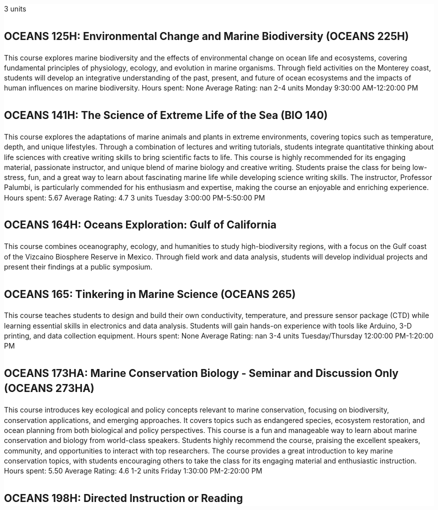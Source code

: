 3 units
## OCEANS 125H: Environmental Change and Marine Biodiversity (OCEANS 225H)
This course explores marine biodiversity and the effects of environmental change on ocean life and ecosystems, covering fundamental principles of physiology, ecology, and evolution in marine organisms. Through field activities on the Monterey coast, students will develop an integrative understanding of the past, present, and future of ocean ecosystems and the impacts of human influences on marine biodiversity.
Hours spent: None
Average Rating: nan
2-4 units
Monday 9:30:00 AM-12:20:00 PM
## OCEANS 141H: The Science of Extreme Life of the Sea (BIO 140)
This course explores the adaptations of marine animals and plants in extreme environments, covering topics such as temperature, depth, and unique lifestyles. Through a combination of lectures and writing tutorials, students integrate quantitative thinking about life sciences with creative writing skills to bring scientific facts to life.
This course is highly recommended for its engaging material, passionate instructor, and unique blend of marine biology and creative writing. Students praise the class for being low-stress, fun, and a great way to learn about fascinating marine life while developing science writing skills. The instructor, Professor Palumbi, is particularly commended for his enthusiasm and expertise, making the course an enjoyable and enriching experience.
Hours spent: 5.67
Average Rating: 4.7
3 units
Tuesday 3:00:00 PM-5:50:00 PM
## OCEANS 164H: Oceans Exploration: Gulf of California
This course combines oceanography, ecology, and humanities to study high-biodiversity regions, with a focus on the Gulf coast of the Vizcaíno Biosphere Reserve in Mexico. Through field work and data analysis, students will develop individual projects and present their findings at a public symposium.
## OCEANS 165: Tinkering in Marine Science (OCEANS 265)
This course teaches students to design and build their own conductivity, temperature, and pressure sensor package (CTD) while learning essential skills in electronics and data analysis. Students will gain hands-on experience with tools like Arduino, 3-D printing, and data collection equipment.
Hours spent: None
Average Rating: nan
3-4 units
Tuesday/Thursday 12:00:00 PM-1:20:00 PM
## OCEANS 173HA: Marine Conservation Biology - Seminar and Discussion Only (OCEANS 273HA)
This course introduces key ecological and policy concepts relevant to marine conservation, focusing on biodiversity, conservation applications, and emerging approaches. It covers topics such as endangered species, ecosystem restoration, and ocean planning from both biological and policy perspectives.
This course is a fun and manageable way to learn about marine conservation and biology from world-class speakers. Students highly recommend the course, praising the excellent speakers, community, and opportunities to interact with top researchers. The course provides a great introduction to key marine conservation topics, with students encouraging others to take the class for its engaging material and enthusiastic instruction.
Hours spent: 5.50
Average Rating: 4.6
1-2 units
Friday 1:30:00 PM-2:20:00 PM
## OCEANS 198H: Directed Instruction or Reading